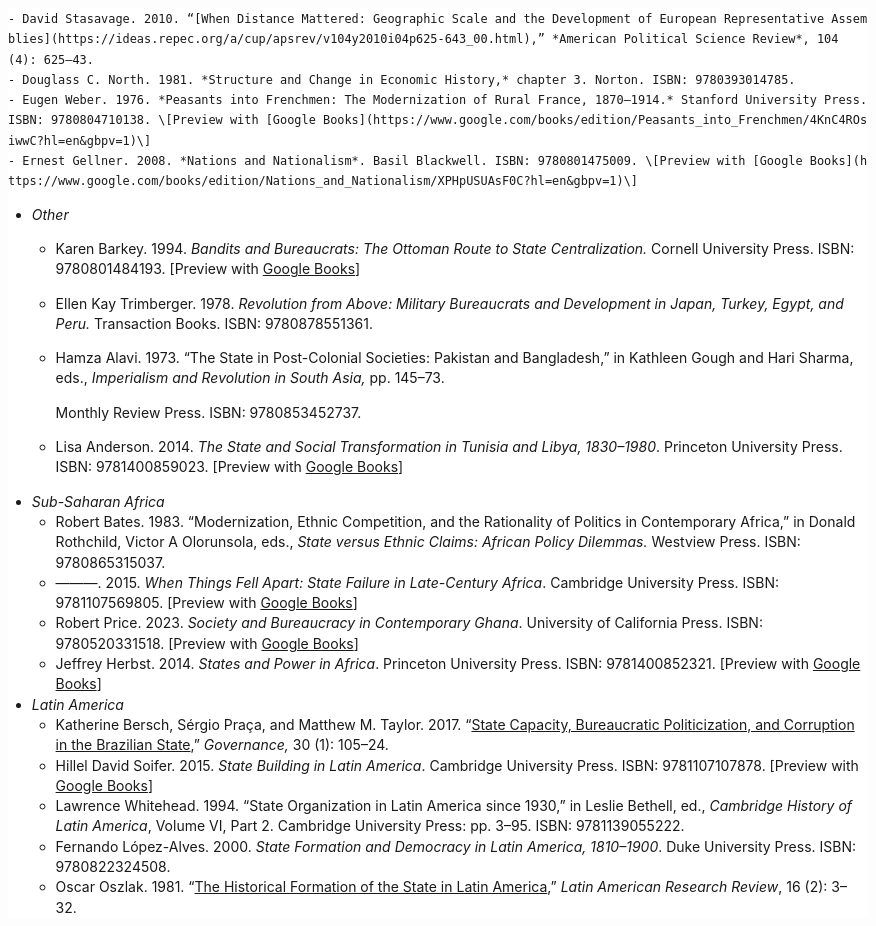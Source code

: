     - David Stasavage. 2010. “[When Distance Mattered: Geographic Scale and the Development of European Representative Assemblies](https://ideas.repec.org/a/cup/apsrev/v104y2010i04p625-643_00.html),” *American Political Science Review*, 104 (4): 625–43.
    - Douglass C. North. 1981. *Structure and Change in Economic History,* chapter 3. Norton. ISBN: 9780393014785. 
    - Eugen Weber. 1976. *Peasants into Frenchmen: The Modernization of Rural France, 1870–1914.* Stanford University Press. ISBN: 9780804710138. \[Preview with [Google Books](https://www.google.com/books/edition/Peasants_into_Frenchmen/4KnC4ROsiwwC?hl=en&gbpv=1)\]
    - Ernest Gellner. 2008. *Nations and Nationalism*. Basil Blackwell. ISBN: 9780801475009. \[Preview with [Google Books](https://www.google.com/books/edition/Nations_and_Nationalism/XPHpUSUAsF0C?hl=en&gbpv=1)\]
- *Other*
    - Karen Barkey. 1994. *Bandits and Bureaucrats: The Ottoman Route to State Centralization.* Cornell University Press. ISBN: 9780801484193. \[Preview with [Google Books](https://www.google.com/books/edition/Bandits_and_Bureaucrats/wijlgELdgKQC?hl=en&gbpv=1)\]
    - Ellen Kay Trimberger. 1978. *Revolution from Above: Military Bureaucrats and Development in Japan, Turkey, Egypt, and Peru.* Transaction Books. ISBN: 9780878551361.
    - Hamza Alavi. 1973. “The State in Post-Colonial Societies: Pakistan and Bangladesh,” in Kathleen Gough and Hari Sharma, eds., *Imperialism and Revolution in South Asia,* pp. 145–73. 
        
        Monthly Review Press. ISBN: 9780853452737.
    - Lisa Anderson. 2014. *The State and Social Transformation in Tunisia and Libya, 1830–1980*. Princeton University Press. ISBN: 9781400859023. \[Preview with [Google Books](https://www.google.com/books/edition/The_State_and_Social_Transformation_in_T/0fz_AwAAQBAJ?hl=en&gbpv=1)\]
- *Sub-Saharan Africa*
    - Robert Bates. 1983. “Modernization, Ethnic Competition, and the Rationality of Politics in Contemporary Africa,” in Donald Rothchild, Victor A Olorunsola, eds., *State versus Ethnic Claims: African Policy Dilemmas.* Westview Press. ISBN: ‎9780865315037.
    - ———. 2015. *When Things Fell Apart: State Failure in Late-Century Africa*. Cambridge University Press. ISBN: 9781107569805. \[Preview with [Google Books](https://www.google.com/books/edition/When_Things_Fell_Apart/vKGNCgAAQBAJ?hl=en&gbpv=1)\]
    - Robert Price. 2023. *Society and Bureaucracy in Contemporary Ghana*. University of California Press. ISBN: 9780520331518. \[Preview with [Google Books](https://www.google.com/books/edition/Society_and_Bureaucracy_in_Contemporary/BsTLEAAAQBAJ?hl=en&gbpv=1)\]
    - Jeffrey Herbst. 2014. *States and Power in Africa*. Princeton University Press. ISBN: 9781400852321. \[Preview with [Google Books](https://www.google.com/books/edition/States_and_Power_in_Africa/4Ed-BAAAQBAJ?hl=en&gbpv=1)\]
- *Latin America*
    - Katherine Bersch, Sérgio Praça, and Matthew M. Taylor. 2017. “[State Capacity, Bureaucratic Politicization, and Corruption in the Brazilian State](https://onlinelibrary.wiley.com/doi/abs/10.1111/gove.12196),” *Governance,* 30 (1): 105–24.
    - Hillel David Soifer. 2015. *State Building in Latin America*. Cambridge University Press. ISBN: 9781107107878. \[Preview with [Google Books](https://www.google.com/books/edition/State_Building_in_Latin_America/6kuqCQAAQBAJ?hl=en&gbpv=1)\]
    - Lawrence Whitehead. 1994. “State Organization in Latin America since 1930,” in Leslie Bethell, ed., *Cambridge History of Latin America*, Volume VI, Part 2. Cambridge University Press: pp. 3–95. ISBN: ‎9781139055222. 
    - Fernando López-Alves. 2000. *State Formation and Democracy in Latin America, 1810–1900*. Duke University Press. ISBN: ‎9780822324508.
    - Oscar Oszlak. 1981. “[The Historical Formation of the State in Latin America](https://www.cambridge.org/core/journals/latin-american-research-review/article/historical-formation-of-the-state-in-latin-america-some-theoretical-and-methodological-guidelines-for-its-study/9D53369DD7B29D1A1998E86A05A4D8C7),” *Latin American Research Review*, 16 (2): 3–32.
